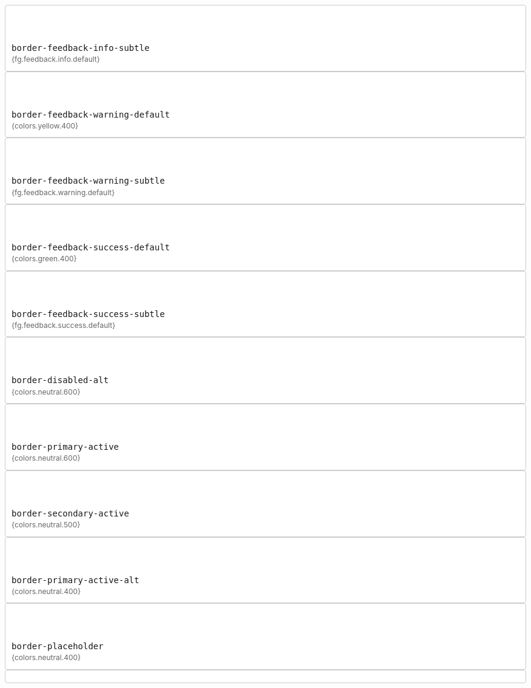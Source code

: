   <div style="border: 1px solid #ccc; border-radius: 4px; padding: 10px; display: flex; flex-direction: column;">
    <div style="background-color: {fg.feedback.info.default}; height: 40px; border-radius: 4px;"></div>
    <div style="margin-top: 10px; font-family: monospace;">border-feedback-info-subtle</div>
    <div style="color: #666; font-size: 12px;">{fg.feedback.info.default}</div>
  </div>
  <div style="border: 1px solid #ccc; border-radius: 4px; padding: 10px; display: flex; flex-direction: column;">
    <div style="background-color: {colors.yellow.400}; height: 40px; border-radius: 4px;"></div>
    <div style="margin-top: 10px; font-family: monospace;">border-feedback-warning-default</div>
    <div style="color: #666; font-size: 12px;">{colors.yellow.400}</div>
  </div>
  <div style="border: 1px solid #ccc; border-radius: 4px; padding: 10px; display: flex; flex-direction: column;">
    <div style="background-color: {fg.feedback.warning.default}; height: 40px; border-radius: 4px;"></div>
    <div style="margin-top: 10px; font-family: monospace;">border-feedback-warning-subtle</div>
    <div style="color: #666; font-size: 12px;">{fg.feedback.warning.default}</div>
  </div>
  <div style="border: 1px solid #ccc; border-radius: 4px; padding: 10px; display: flex; flex-direction: column;">
    <div style="background-color: {colors.green.400}; height: 40px; border-radius: 4px;"></div>
    <div style="margin-top: 10px; font-family: monospace;">border-feedback-success-default</div>
    <div style="color: #666; font-size: 12px;">{colors.green.400}</div>
  </div>
  <div style="border: 1px solid #ccc; border-radius: 4px; padding: 10px; display: flex; flex-direction: column;">
    <div style="background-color: {fg.feedback.success.default}; height: 40px; border-radius: 4px;"></div>
    <div style="margin-top: 10px; font-family: monospace;">border-feedback-success-subtle</div>
    <div style="color: #666; font-size: 12px;">{fg.feedback.success.default}</div>
  </div>
  <div style="border: 1px solid #ccc; border-radius: 4px; padding: 10px; display: flex; flex-direction: column;">
    <div style="background-color: {colors.neutral.600}; height: 40px; border-radius: 4px;"></div>
    <div style="margin-top: 10px; font-family: monospace;">border-disabled-alt</div>
    <div style="color: #666; font-size: 12px;">{colors.neutral.600}</div>
  </div>
  <div style="border: 1px solid #ccc; border-radius: 4px; padding: 10px; display: flex; flex-direction: column;">
    <div style="background-color: {colors.neutral.600}; height: 40px; border-radius: 4px;"></div>
    <div style="margin-top: 10px; font-family: monospace;">border-primary-active</div>
    <div style="color: #666; font-size: 12px;">{colors.neutral.600}</div>
  </div>
  <div style="border: 1px solid #ccc; border-radius: 4px; padding: 10px; display: flex; flex-direction: column;">
    <div style="background-color: {colors.neutral.500}; height: 40px; border-radius: 4px;"></div>
    <div style="margin-top: 10px; font-family: monospace;">border-secondary-active</div>
    <div style="color: #666; font-size: 12px;">{colors.neutral.500}</div>
  </div>
  <div style="border: 1px solid #ccc; border-radius: 4px; padding: 10px; display: flex; flex-direction: column;">
    <div style="background-color: {colors.neutral.400}; height: 40px; border-radius: 4px;"></div>
    <div style="margin-top: 10px; font-family: monospace;">border-primary-active-alt</div>
    <div style="color: #666; font-size: 12px;">{colors.neutral.400}</div>
  </div>
  <div style="border: 1px solid #ccc; border-radius: 4px; padding: 10px; display: flex; flex-direction: column;">
    <div style="background-color: {colors.neutral.400}; height: 40px; border-radius: 4px;"></div>
    <div style="margin-top: 10px; font-family: monospace;">border-placeholder</div>
    <div style="color: #666; font-size: 12px;">{colors.neutral.400}</div>
  </div>
  <div style="border: 1px solid #ccc; border-radius: 4px; padding: 10px; display: flex; flex-direction: column;">